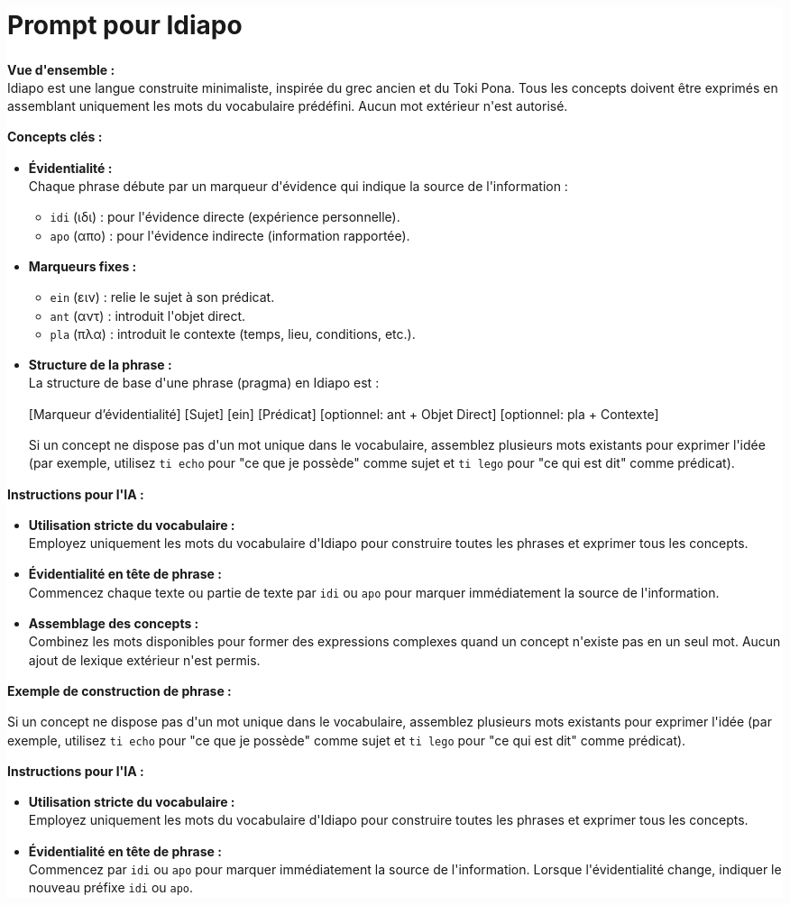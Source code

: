 # Prompt pour Idiapo

**Vue d'ensemble :**  
Idiapo est une langue construite minimaliste, inspirée du grec ancien et du Toki Pona. Tous les concepts doivent être exprimés en assemblant uniquement les mots du vocabulaire prédéfini. Aucun mot extérieur n'est autorisé.

**Concepts clés :**

- **Évidentialité :**  
  Chaque phrase débute par un marqueur d'évidence qui indique la source de l'information :
  - `idi` (ιδι) : pour l'évidence directe (expérience personnelle).
  - `apo` (απο) : pour l'évidence indirecte (information rapportée).

- **Marqueurs fixes :**  
  - `ein` (ειν) : relie le sujet à son prédicat.
  - `ant` (αντ) : introduit l'objet direct.
  - `pla` (πλα) : introduit le contexte (temps, lieu, conditions, etc.).

- **Structure de la phrase :**  
  La structure de base d'une phrase (pragma) en Idiapo est :

  [Marqueur d’évidentialité] [Sujet] [ein] [Prédicat] [optionnel: ant + Objet Direct] [optionnel: pla + Contexte]

  Si un concept ne dispose pas d'un mot unique dans le vocabulaire, assemblez plusieurs mots existants pour exprimer l'idée (par exemple, utilisez `ti echo` pour "ce que je possède" comme sujet et `ti lego` pour "ce qui est dit" comme prédicat).

**Instructions pour l'IA :**

- **Utilisation stricte du vocabulaire :**  
Employez uniquement les mots du vocabulaire d'Idiapo pour construire toutes les phrases et exprimer tous les concepts.

- **Évidentialité en tête de phrase :**  
Commencez chaque texte ou partie de texte par `idi` ou `apo` pour marquer immédiatement la source de l'information.

- **Assemblage des concepts :**  
Combinez les mots disponibles pour former des expressions complexes quand un concept n'existe pas en un seul mot. Aucun ajout de lexique extérieur n'est permis.

**Exemple de construction de phrase :**

Si un concept ne dispose pas d'un mot unique dans le vocabulaire, assemblez plusieurs mots existants pour exprimer l'idée (par exemple, utilisez `ti echo` pour "ce que je possède" comme sujet et `ti lego` pour "ce qui est dit" comme prédicat).

**Instructions pour l'IA :**

- **Utilisation stricte du vocabulaire :**  
Employez uniquement les mots du vocabulaire d'Idiapo pour construire toutes les phrases et exprimer tous les concepts.

- **Évidentialité en tête de phrase :**  
Commencez par `idi` ou `apo` pour marquer immédiatement la source de l'information. Lorsque l'évidentialité change, indiquer le nouveau préfixe `idi` ou `apo`. 
